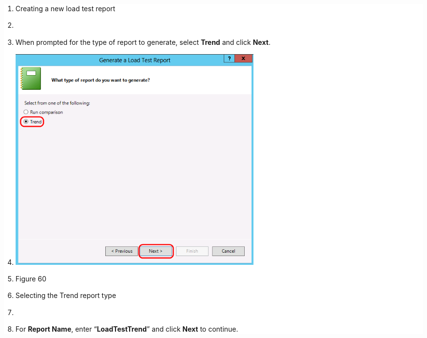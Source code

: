 

1.  Creating a new load test report



1.  



1.  When prompted for the type of report to generate, select **Trend**
    and click **Next**.



1.  <img src="./media/image60.png" width="488" height="432" />



1.  Figure 60



1.  Selecting the Trend report type



1.  



1.  For **Report Name**, enter “**LoadTestTrend**” and click **Next**
    to continue.
